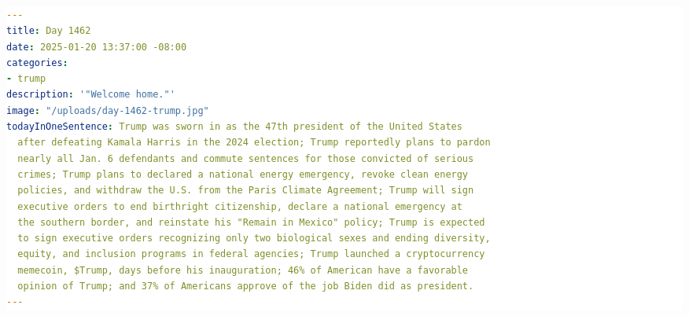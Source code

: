 ```yaml
---
title: Day 1462
date: 2025-01-20 13:37:00 -08:00
categories:
- trump
description: '"Welcome home."'
image: "/uploads/day-1462-trump.jpg"
todayInOneSentence: Trump was sworn in as the 47th president of the United States
  after defeating Kamala Harris in the 2024 election; Trump reportedly plans to pardon
  nearly all Jan. 6 defendants and commute sentences for those convicted of serious
  crimes; Trump plans to declared a national energy emergency, revoke clean energy
  policies, and withdraw the U.S. from the Paris Climate Agreement; Trump will sign
  executive orders to end birthright citizenship, declare a national emergency at
  the southern border, and reinstate his "Remain in Mexico" policy; Trump is expected
  to sign executive orders recognizing only two biological sexes and ending diversity,
  equity, and inclusion programs in federal agencies; Trump launched a cryptocurrency
  memecoin, $Trump, days before his inauguration; 46% of American have a favorable
  opinion of Trump; and 37% of Americans approve of the job Biden did as president.
---
```

